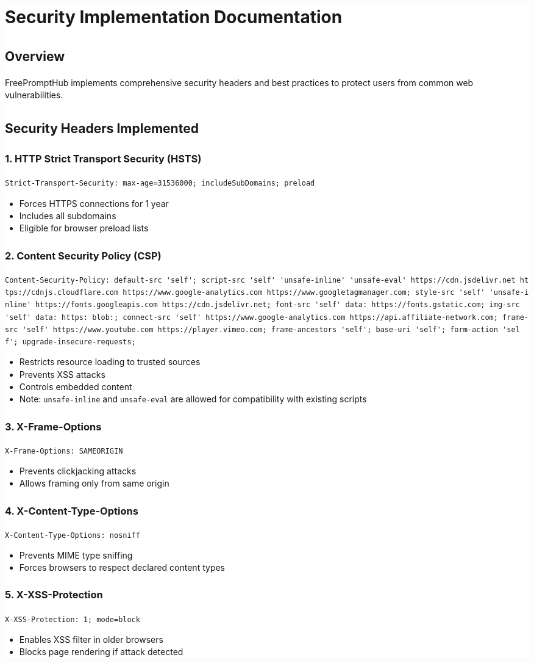 # Security Implementation Documentation

## Overview
FreePromptHub implements comprehensive security headers and best practices to protect users from common web vulnerabilities.

## Security Headers Implemented

### 1. HTTP Strict Transport Security (HSTS)
```
Strict-Transport-Security: max-age=31536000; includeSubDomains; preload
```
- Forces HTTPS connections for 1 year
- Includes all subdomains
- Eligible for browser preload lists

### 2. Content Security Policy (CSP)
```
Content-Security-Policy: default-src 'self'; script-src 'self' 'unsafe-inline' 'unsafe-eval' https://cdn.jsdelivr.net https://cdnjs.cloudflare.com https://www.google-analytics.com https://www.googletagmanager.com; style-src 'self' 'unsafe-inline' https://fonts.googleapis.com https://cdn.jsdelivr.net; font-src 'self' data: https://fonts.gstatic.com; img-src 'self' data: https: blob:; connect-src 'self' https://www.google-analytics.com https://api.affiliate-network.com; frame-src 'self' https://www.youtube.com https://player.vimeo.com; frame-ancestors 'self'; base-uri 'self'; form-action 'self'; upgrade-insecure-requests;
```
- Restricts resource loading to trusted sources
- Prevents XSS attacks
- Controls embedded content
- Note: `unsafe-inline` and `unsafe-eval` are allowed for compatibility with existing scripts

### 3. X-Frame-Options
```
X-Frame-Options: SAMEORIGIN
```
- Prevents clickjacking attacks
- Allows framing only from same origin

### 4. X-Content-Type-Options
```
X-Content-Type-Options: nosniff
```
- Prevents MIME type sniffing
- Forces browsers to respect declared content types

### 5. X-XSS-Protection
```
X-XSS-Protection: 1; mode=block
```
- Enables XSS filter in older browsers
- Blocks page rendering if attack detected
